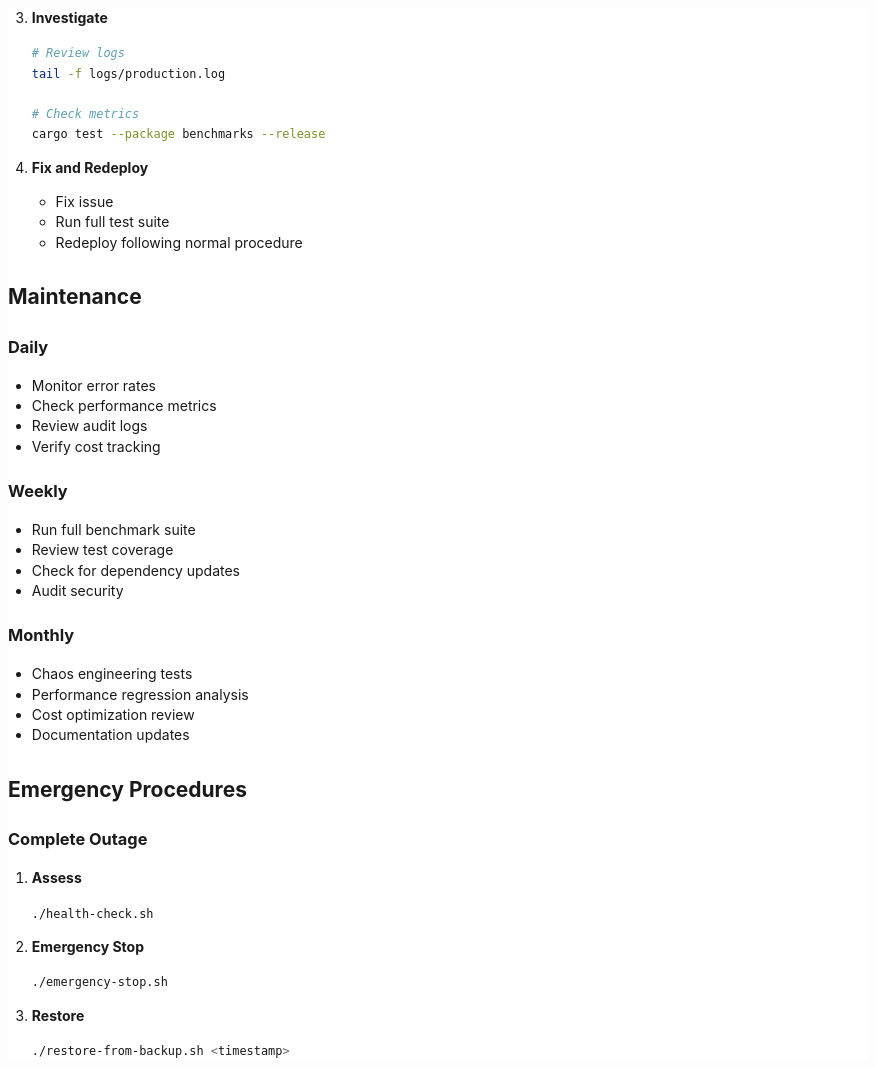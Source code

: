 3. **Investigate**
   ```bash
   # Review logs
   tail -f logs/production.log

   # Check metrics
   cargo test --package benchmarks --release
   ```

4. **Fix and Redeploy**
   - Fix issue
   - Run full test suite
   - Redeploy following normal procedure

## Maintenance

### Daily

- Monitor error rates
- Check performance metrics
- Review audit logs
- Verify cost tracking

### Weekly

- Run full benchmark suite
- Review test coverage
- Check for dependency updates
- Audit security

### Monthly

- Chaos engineering tests
- Performance regression analysis
- Cost optimization review
- Documentation updates

## Emergency Procedures

### Complete Outage

1. **Assess**
   ```bash
   ./health-check.sh
   ```

2. **Emergency Stop**
   ```bash
   ./emergency-stop.sh
   ```

3. **Restore**
   ```bash
   ./restore-from-backup.sh <timestamp>
   ```
